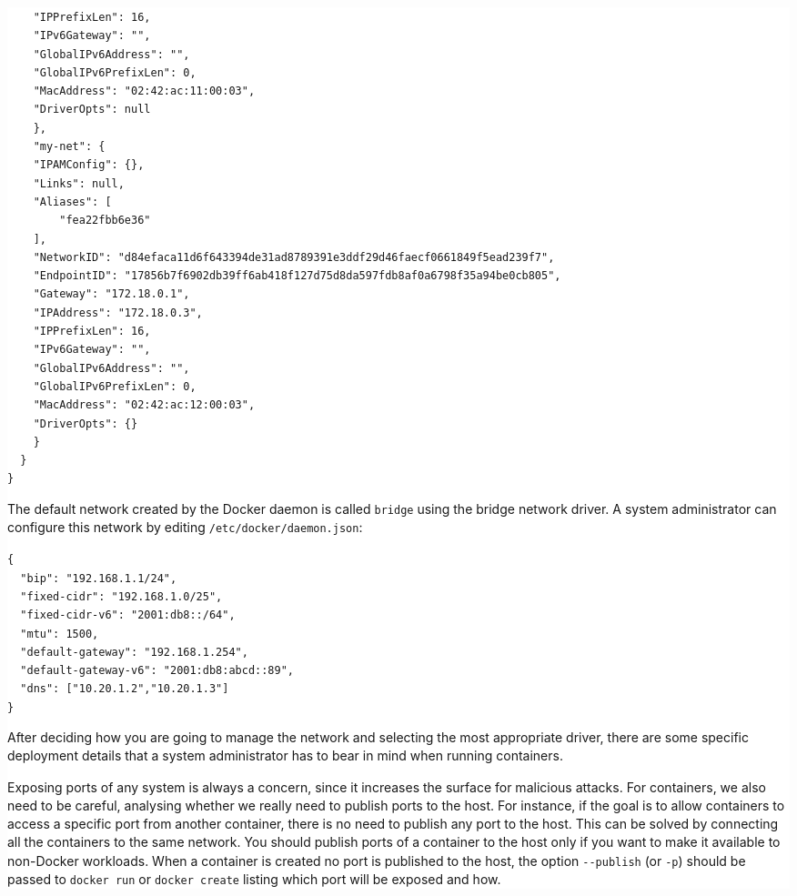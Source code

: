 ```
  	"IPPrefixLen": 16,
  	"IPv6Gateway": "",
  	"GlobalIPv6Address": "",
  	"GlobalIPv6PrefixLen": 0,
  	"MacAddress": "02:42:ac:11:00:03",
  	"DriverOpts": null
	},
	"my-net": {
  	"IPAMConfig": {},
  	"Links": null,
  	"Aliases": [
    	"fea22fbb6e36"
  	],
  	"NetworkID": "d84efaca11d6f643394de31ad8789391e3ddf29d46faecf0661849f5ead239f7",
  	"EndpointID": "17856b7f6902db39ff6ab418f127d75d8da597fdb8af0a6798f35a94be0cb805",
  	"Gateway": "172.18.0.1",
  	"IPAddress": "172.18.0.3",
  	"IPPrefixLen": 16,
  	"IPv6Gateway": "",
  	"GlobalIPv6Address": "",
  	"GlobalIPv6PrefixLen": 0,
  	"MacAddress": "02:42:ac:12:00:03",
  	"DriverOpts": {}
	}
  }
}
```

The default network created by the Docker daemon is called `bridge` using the bridge network driver. A system administrator can configure this network by editing `/etc/docker/daemon.json`:

```
{
  "bip": "192.168.1.1/24",
  "fixed-cidr": "192.168.1.0/25",
  "fixed-cidr-v6": "2001:db8::/64",
  "mtu": 1500,
  "default-gateway": "192.168.1.254",
  "default-gateway-v6": "2001:db8:abcd::89",
  "dns": ["10.20.1.2","10.20.1.3"]
}
```

After deciding how you are going to manage the network and selecting the most appropriate driver, there are some specific deployment details that a system administrator has to bear in mind when running containers.

Exposing ports of any system is always a concern, since it increases the surface for malicious attacks. For containers, we also need to be careful, analysing whether we really need to publish ports to the host. For instance, if the goal is to allow containers to access a specific port from another container, there is no need to publish any port to the host. This can be solved by connecting all the containers to the same network. You should publish ports of a container to the host only if you want to make it available to non-Docker workloads. When a container is created no port is published to the host, the option `--publish` (or `-p`) should be passed to `docker run` or `docker create` listing which port will be exposed and how.
